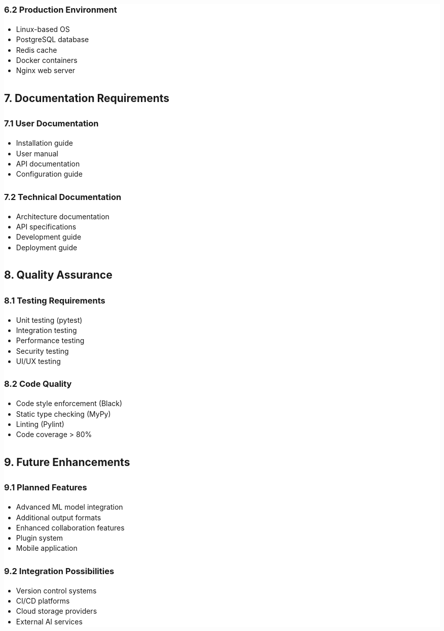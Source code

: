 ### 6.2 Production Environment
- Linux-based OS
- PostgreSQL database
- Redis cache
- Docker containers
- Nginx web server

## 7. Documentation Requirements

### 7.1 User Documentation
- Installation guide
- User manual
- API documentation
- Configuration guide

### 7.2 Technical Documentation
- Architecture documentation
- API specifications
- Development guide
- Deployment guide

## 8. Quality Assurance

### 8.1 Testing Requirements
- Unit testing (pytest)
- Integration testing
- Performance testing
- Security testing
- UI/UX testing

### 8.2 Code Quality
- Code style enforcement (Black)
- Static type checking (MyPy)
- Linting (Pylint)
- Code coverage > 80%

## 9. Future Enhancements

### 9.1 Planned Features
- Advanced ML model integration
- Additional output formats
- Enhanced collaboration features
- Plugin system
- Mobile application

### 9.2 Integration Possibilities
- Version control systems
- CI/CD platforms
- Cloud storage providers
- External AI services
